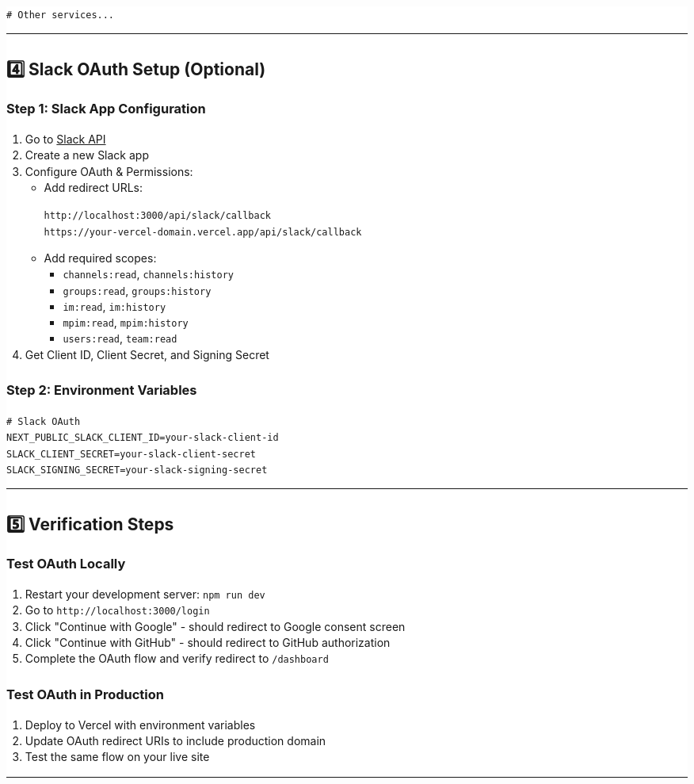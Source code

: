 ```env
# Other services...
```

---

## 4️⃣ Slack OAuth Setup (Optional)

### Step 1: Slack App Configuration
1. Go to [Slack API](https://api.slack.com/apps)
2. Create a new Slack app
3. Configure OAuth & Permissions:
   - Add redirect URLs:
     ```
     http://localhost:3000/api/slack/callback
     https://your-vercel-domain.vercel.app/api/slack/callback
     ```
   - Add required scopes:
     - `channels:read`, `channels:history`
     - `groups:read`, `groups:history`
     - `im:read`, `im:history`
     - `mpim:read`, `mpim:history`
     - `users:read`, `team:read`
4. Get Client ID, Client Secret, and Signing Secret

### Step 2: Environment Variables
```env
# Slack OAuth
NEXT_PUBLIC_SLACK_CLIENT_ID=your-slack-client-id
SLACK_CLIENT_SECRET=your-slack-client-secret
SLACK_SIGNING_SECRET=your-slack-signing-secret
```

---

## 5️⃣ Verification Steps

### Test OAuth Locally
1. Restart your development server: `npm run dev`
2. Go to `http://localhost:3000/login`
3. Click "Continue with Google" - should redirect to Google consent screen
4. Click "Continue with GitHub" - should redirect to GitHub authorization
5. Complete the OAuth flow and verify redirect to `/dashboard`

### Test OAuth in Production
1. Deploy to Vercel with environment variables
2. Update OAuth redirect URIs to include production domain
3. Test the same flow on your live site

---

